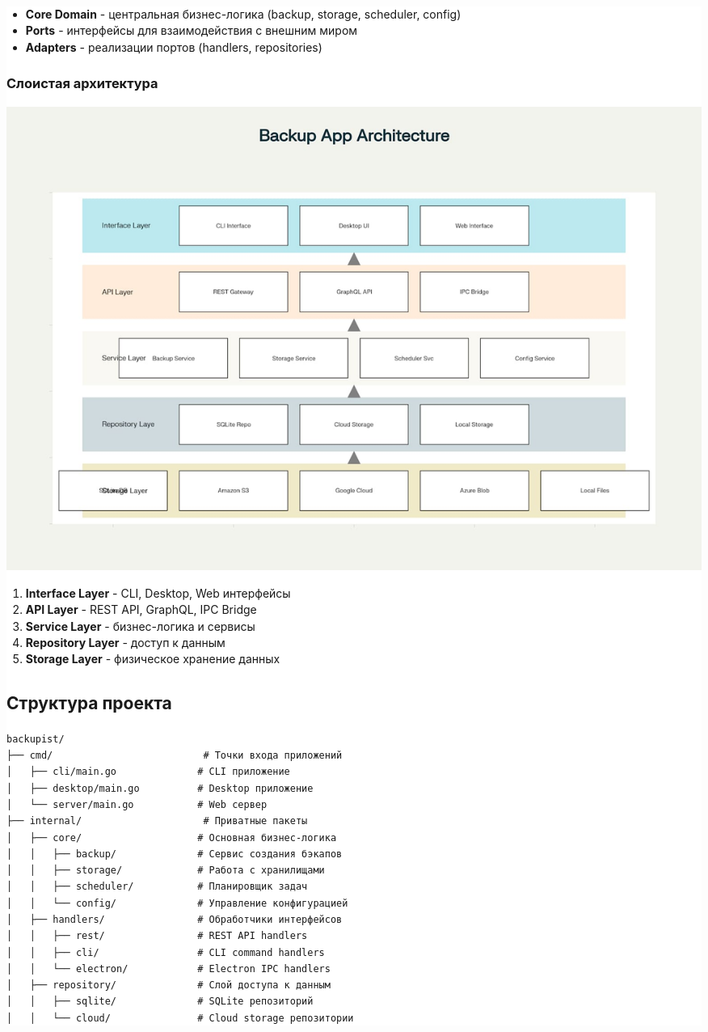 - **Core Domain** - центральная бизнес-логика (backup, storage, scheduler, config)
- **Ports** - интерфейсы для взаимодействия с внешним миром
- **Adapters** - реализации портов (handlers, repositories)

### Слоистая архитектура

![](app_layer_structure.jpg)

1. **Interface Layer** - CLI, Desktop, Web интерфейсы
2. **API Layer** - REST API, GraphQL, IPC Bridge
3. **Service Layer** - бизнес-логика и сервисы
4. **Repository Layer** - доступ к данным
5. **Storage Layer** - физическое хранение данных

## Структура проекта

```
backupist/
├── cmd/                          # Точки входа приложений
│   ├── cli/main.go              # CLI приложение
│   ├── desktop/main.go          # Desktop приложение  
│   └── server/main.go           # Web сервер
├── internal/                     # Приватные пакеты
│   ├── core/                    # Основная бизнес-логика
│   │   ├── backup/              # Сервис создания бэкапов
│   │   ├── storage/             # Работа с хранилищами
│   │   ├── scheduler/           # Планировщик задач
│   │   └── config/              # Управление конфигурацией
│   ├── handlers/                # Обработчики интерфейсов
│   │   ├── rest/                # REST API handlers
│   │   ├── cli/                 # CLI command handlers
│   │   └── electron/            # Electron IPC handlers
│   ├── repository/              # Слой доступа к данным
│   │   ├── sqlite/              # SQLite репозиторий
│   │   └── cloud/               # Cloud storage репозитории
```